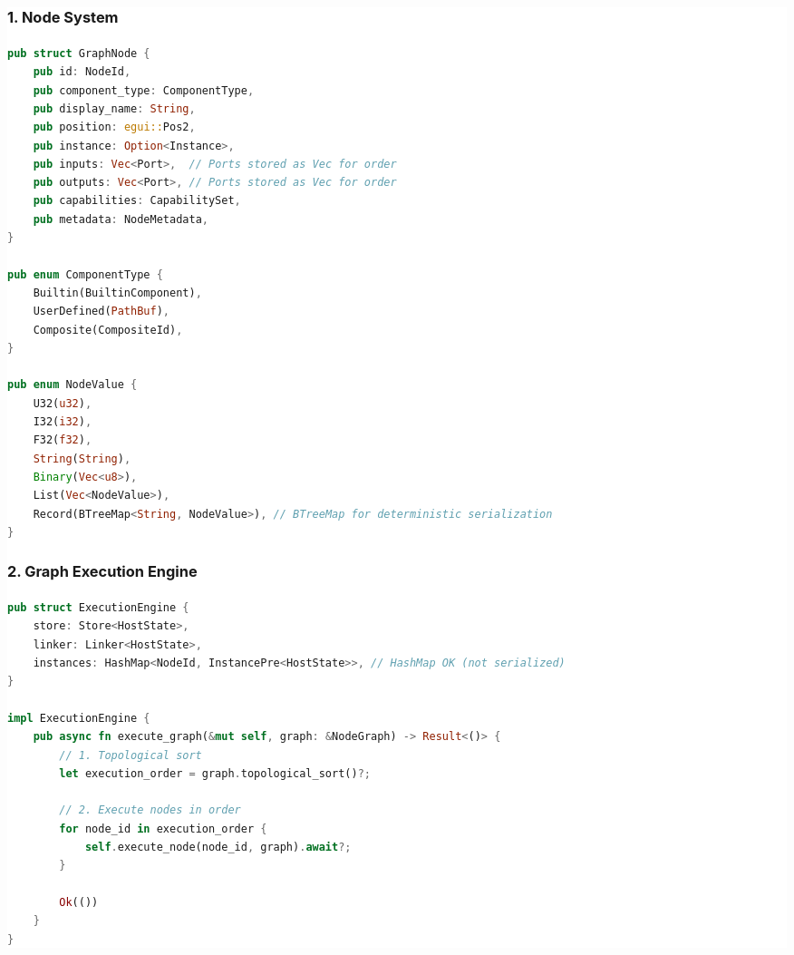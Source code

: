 ### 1. Node System

```rust
pub struct GraphNode {
    pub id: NodeId,
    pub component_type: ComponentType,
    pub display_name: String,
    pub position: egui::Pos2,
    pub instance: Option<Instance>,
    pub inputs: Vec<Port>,  // Ports stored as Vec for order
    pub outputs: Vec<Port>, // Ports stored as Vec for order
    pub capabilities: CapabilitySet,
    pub metadata: NodeMetadata,
}

pub enum ComponentType {
    Builtin(BuiltinComponent),
    UserDefined(PathBuf),
    Composite(CompositeId),
}

pub enum NodeValue {
    U32(u32),
    I32(i32),
    F32(f32),
    String(String),
    Binary(Vec<u8>),
    List(Vec<NodeValue>),
    Record(BTreeMap<String, NodeValue>), // BTreeMap for deterministic serialization
}
```

### 2. Graph Execution Engine

```rust
pub struct ExecutionEngine {
    store: Store<HostState>,
    linker: Linker<HostState>,
    instances: HashMap<NodeId, InstancePre<HostState>>, // HashMap OK (not serialized)
}

impl ExecutionEngine {
    pub async fn execute_graph(&mut self, graph: &NodeGraph) -> Result<()> {
        // 1. Topological sort
        let execution_order = graph.topological_sort()?;

        // 2. Execute nodes in order
        for node_id in execution_order {
            self.execute_node(node_id, graph).await?;
        }

        Ok(())
    }
}
```
